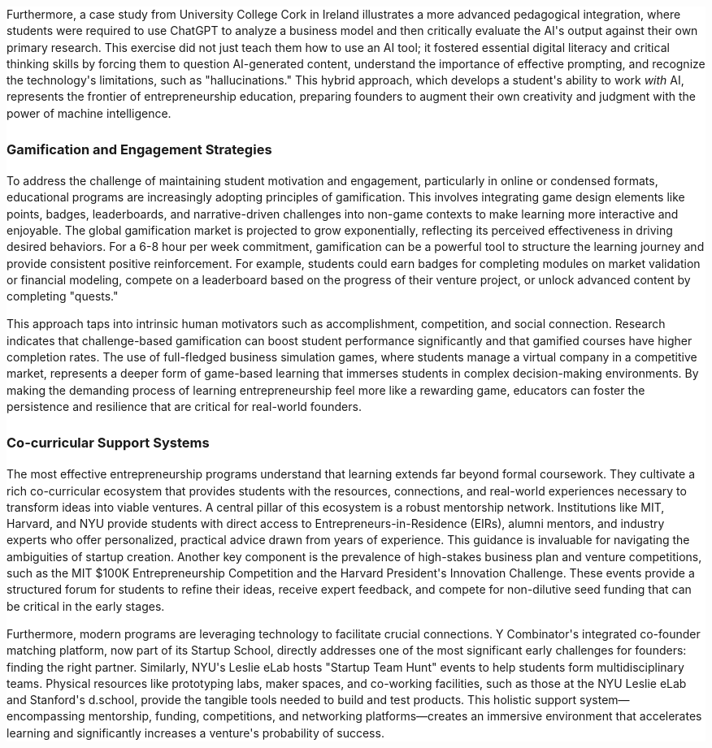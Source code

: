 Furthermore, a case study from University College Cork in Ireland illustrates a more advanced pedagogical integration, where students were required to use ChatGPT to analyze a business model and then critically evaluate the AI's output against their own primary research. This exercise did not just teach them how to use an AI tool; it fostered essential digital literacy and critical thinking skills by forcing them to question AI-generated content, understand the importance of effective prompting, and recognize the technology's limitations, such as "hallucinations." This hybrid approach, which develops a student's ability to work *with* AI, represents the frontier of entrepreneurship education, preparing founders to augment their own creativity and judgment with the power of machine intelligence.

### Gamification and Engagement Strategies
To address the challenge of maintaining student motivation and engagement, particularly in online or condensed formats, educational programs are increasingly adopting principles of gamification. This involves integrating game design elements like points, badges, leaderboards, and narrative-driven challenges into non-game contexts to make learning more interactive and enjoyable. The global gamification market is projected to grow exponentially, reflecting its perceived effectiveness in driving desired behaviors. For a 6-8 hour per week commitment, gamification can be a powerful tool to structure the learning journey and provide consistent positive reinforcement. For example, students could earn badges for completing modules on market validation or financial modeling, compete on a leaderboard based on the progress of their venture project, or unlock advanced content by completing "quests."

This approach taps into intrinsic human motivators such as accomplishment, competition, and social connection. Research indicates that challenge-based gamification can boost student performance significantly and that gamified courses have higher completion rates. The use of full-fledged business simulation games, where students manage a virtual company in a competitive market, represents a deeper form of game-based learning that immerses students in complex decision-making environments. By making the demanding process of learning entrepreneurship feel more like a rewarding game, educators can foster the persistence and resilience that are critical for real-world founders.

### Co-curricular Support Systems
The most effective entrepreneurship programs understand that learning extends far beyond formal coursework. They cultivate a rich co-curricular ecosystem that provides students with the resources, connections, and real-world experiences necessary to transform ideas into viable ventures. A central pillar of this ecosystem is a robust mentorship network. Institutions like MIT, Harvard, and NYU provide students with direct access to Entrepreneurs-in-Residence (EIRs), alumni mentors, and industry experts who offer personalized, practical advice drawn from years of experience. This guidance is invaluable for navigating the ambiguities of startup creation. Another key component is the prevalence of high-stakes business plan and venture competitions, such as the MIT $100K Entrepreneurship Competition and the Harvard President's Innovation Challenge. These events provide a structured forum for students to refine their ideas, receive expert feedback, and compete for non-dilutive seed funding that can be critical in the early stages.

Furthermore, modern programs are leveraging technology to facilitate crucial connections. Y Combinator's integrated co-founder matching platform, now part of its Startup School, directly addresses one of the most significant early challenges for founders: finding the right partner. Similarly, NYU's Leslie eLab hosts "Startup Team Hunt" events to help students form multidisciplinary teams. Physical resources like prototyping labs, maker spaces, and co-working facilities, such as those at the NYU Leslie eLab and Stanford's d.school, provide the tangible tools needed to build and test products. This holistic support system—encompassing mentorship, funding, competitions, and networking platforms—creates an immersive environment that accelerates learning and significantly increases a venture's probability of success.
